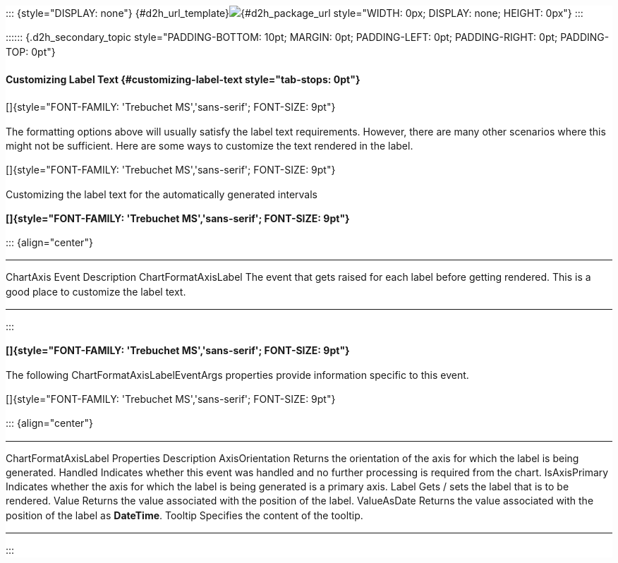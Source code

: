::: {style="DISPLAY: none"}
[](ms-xhelp:///?Id=d2h_url_template){#d2h_url_template}![](!package_url!){#d2h_package_url style="WIDTH: 0px; DISPLAY: none; HEIGHT: 0px"}
:::

:::::: {.d2h_secondary_topic style="PADDING-BOTTOM: 10pt; MARGIN: 0pt; PADDING-LEFT: 0pt; PADDING-RIGHT: 0pt; PADDING-TOP: 0pt"}
#### Customizing Label Text {#customizing-label-text style="tab-stops: 0pt"}

[]{style="FONT-FAMILY: 'Trebuchet MS','sans-serif'; FONT-SIZE: 9pt"} 

The formatting options above will usually satisfy the label text requirements. However, there are many other scenarios where this might not be sufficient. Here are some ways to customize the text rendered in the label.

[]{style="FONT-FAMILY: 'Trebuchet MS','sans-serif'; FONT-SIZE: 9pt"} 

Customizing the label text for the automatically generated intervals

**[]{style="FONT-FAMILY: 'Trebuchet MS','sans-serif'; FONT-SIZE: 9pt"}** 

::: {align="center"}
  ---------------------- ----------------------------------------------------------------------------------------------------------------------
  ChartAxis Event        Description
  ChartFormatAxisLabel   The event that gets raised for each label before getting rendered. This is a good place to customize the label text.
  ---------------------- ----------------------------------------------------------------------------------------------------------------------
:::

**[]{style="FONT-FAMILY: 'Trebuchet MS','sans-serif'; FONT-SIZE: 9pt"}** 

The following ChartFormatAxisLabelEventArgs properties provide information specific to this event.

[]{style="FONT-FAMILY: 'Trebuchet MS','sans-serif'; FONT-SIZE: 9pt"} 

::: {align="center"}
  --------------------------------- ------------------------------------------------------------------------------------------------
  ChartFormatAxisLabel Properties   Description
  AxisOrientation                   Returns the orientation of the axis for which the label is being generated.
  Handled                           Indicates whether this event was handled and no further processing is required from the chart.
  IsAxisPrimary                     Indicates whether the axis for which the label is being generated is a primary axis.
  Label                             Gets / sets the label that is to be rendered.
  Value                             Returns the value associated with the position of the label.
  ValueAsDate                       Returns the value associated with the position of the label as **DateTime**.
  Tooltip                           Specifies the content of the tooltip.
  --------------------------------- ------------------------------------------------------------------------------------------------
:::
